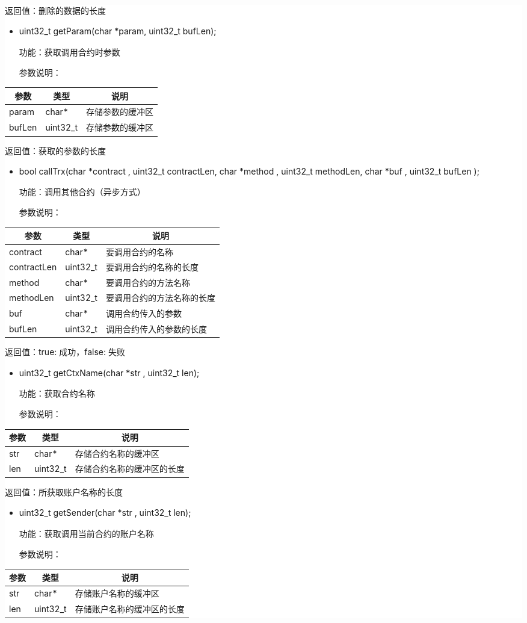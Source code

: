   返回值：删除的数据的长度

- uint32_t getParam(char *param, uint32_t bufLen);

  功能：获取调用合约时参数

  参数说明：

| 参数   | 类型     | 说明             |
| ------ | -------- | ---------------- |
| param  | char*    | 存储参数的缓冲区 |
| bufLen | uint32_t | 存储参数的缓冲区 |

  返回值：获取的参数的长度

- bool callTrx(char *contract , uint32_t contractLen, char *method , uint32_t methodLen,  char *buf , uint32_t bufLen );

  功能：调用其他合约（异步方式）

  参数说明：

| 参数        | 类型     | 说明                       |
| ----------- | -------- | -------------------------- |
| contract    | char*    | 要调用合约的名称           |
| contractLen | uint32_t | 要调用合约的名称的长度     |
| method      | char*    | 要调用合约的方法名称       |
| methodLen   | uint32_t | 要调用合约的方法名称的长度 |
| buf         | char*    | 调用合约传入的参数         |
| bufLen      | uint32_t | 调用合约传入的参数的长度   |

  返回值：true: 成功，false: 失败

- uint32_t getCtxName(char *str , uint32_t len);

  功能：获取合约名称

  参数说明：

| 参数 | 类型     | 说明                       |
| ---- | -------- | -------------------------- |
| str  | char*    | 存储合约名称的缓冲区       |
| len  | uint32_t | 存储合约名称的缓冲区的长度 |

  返回值：所获取账户名称的长度

- uint32_t  getSender(char *str , uint32_t len);

  功能：获取调用当前合约的账户名称

  参数说明：

| 参数 | 类型     | 说明                       |
| ---- | -------- | -------------------------- |
| str  | char*    | 存储账户名称的缓冲区       |
| len  | uint32_t | 存储账户名称的缓冲区的长度 |
